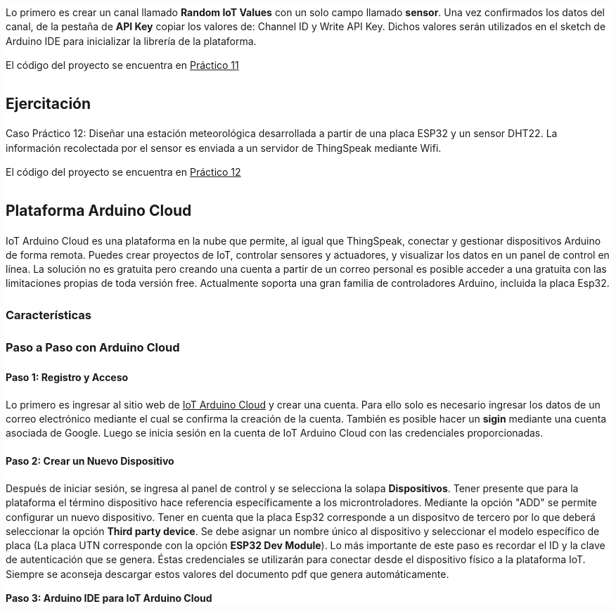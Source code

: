 Lo primero es crear un canal llamado **Random IoT Values** con un solo campo llamado **sensor**. Una vez confirmados los datos del canal, de la pestaña de **API Key** copiar los valores de: Channel ID y Write API Key. Dichos valores serán utilizados en el sketch de Arduino IDE para inicializar la librería de la plataforma. 

El código del proyecto se encuentra en [Práctico 11](./sketchs/Practico%2011/)


## Ejercitación 

Caso Práctico 12:
Diseñar una estación meteorológica desarrollada a partir de una placa ESP32 y un sensor DHT22. La información recolectada por el sensor es enviada a un servidor de ThingSpeak mediante Wifi. 

El código del proyecto se encuentra en [Práctico 12](./sketchs/Practico%2011/)


## Plataforma Arduino Cloud

IoT Arduino Cloud es una plataforma en la nube que permite, al igual que ThingSpeak, conectar y gestionar dispositivos Arduino de forma remota. Puedes crear proyectos de IoT, controlar sensores y actuadores, y visualizar los datos en un panel de control en línea. 
La solución no es gratuita pero creando una cuenta a partir de un correo personal es posible acceder a una gratuita con las limitaciones propias de toda versión free. Actualmente soporta una gran familia de controladores Arduino, incluida la placa Esp32.

### Características

### Paso a Paso con Arduino Cloud

#### Paso 1: Registro y Acceso

Lo primero es ingresar al sitio web de [IoT Arduino Cloud](https://iot.arduino.cc) y crear una cuenta. Para ello solo es necesario ingresar los datos de un correo electrónico mediante el cual se confirma la creación de la cuenta. También es posible hacer un **sigin** mediante una cuenta asociada de Google.
Luego se inicia sesión en la cuenta de IoT Arduino Cloud con las credenciales proporcionadas.

#### Paso 2: Crear un Nuevo Dispositivo

Después de iniciar sesión, se ingresa al panel de control y se selecciona la solapa **Dispositivos**. Tener presente que para la plataforma el término dispositivo hace referencia específicamente a los microntroladores.
Mediante la opción "ADD" se permite configurar un nuevo dispositivo. Tener en cuenta que la placa Esp32 corresponde a un dispositvo de tercero por lo que deberá seleccionar la opción **Third party device**. Se debe asignar un nombre único al dispositivo y seleccionar el modelo específico de placa (La placa UTN corresponde con la opción **ESP32 Dev Module**).
Lo más importante de este paso es recordar el ID y la clave de autenticación que se genera. Éstas credenciales se utilizarán para conectar desde el dispositivo físico a la plataforma IoT. Siempre se aconseja descargar estos valores del documento pdf que genera automáticamente.


**Paso 3: Arduino IDE para IoT Arduino Cloud**
